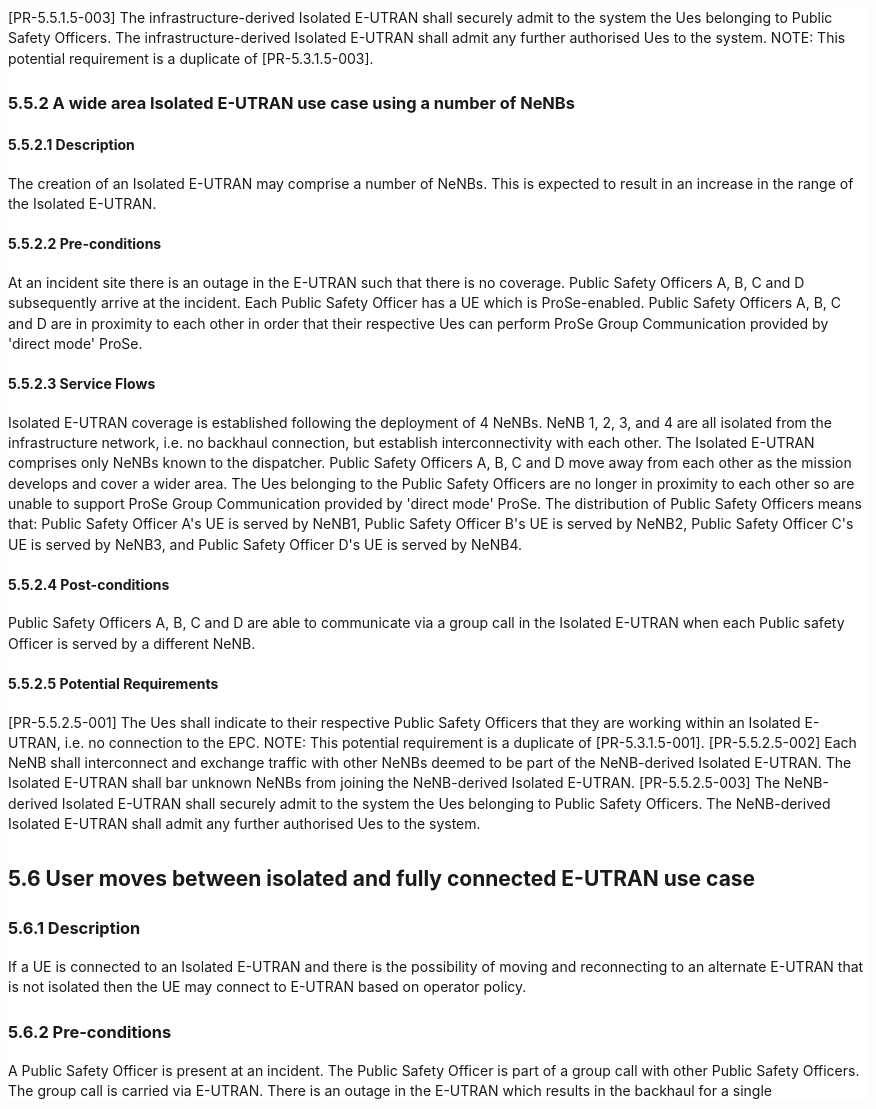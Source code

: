 [PR-5.5.1.5-003] The infrastructure-derived Isolated E-UTRAN shall securely
admit to the system the Ues belonging to Public Safety Officers. The
infrastructure-derived Isolated E-UTRAN shall admit any further authorised Ues
to the system.
NOTE: This potential requirement is a duplicate of [PR-5.3.1.5-003].
### 5.5.2 A wide area Isolated E-UTRAN use case using a number of NeNBs
#### 5.5.2.1 Description
The creation of an Isolated E-UTRAN may comprise a number of NeNBs. This is
expected to result in an increase in the range of the Isolated E-UTRAN.
#### 5.5.2.2 Pre-conditions
At an incident site there is an outage in the E-UTRAN such that there is no
coverage.
Public Safety Officers A, B, C and D subsequently arrive at the incident. Each
Public Safety Officer has a UE which is ProSe-enabled.
Public Safety Officers A, B, C and D are in proximity to each other in order
that their respective Ues can perform ProSe Group Communication provided by
'direct mode' ProSe.
#### 5.5.2.3 Service Flows
Isolated E-UTRAN coverage is established following the deployment of 4 NeNBs.
NeNB 1, 2, 3, and 4 are all isolated from the infrastructure network, i.e. no
backhaul connection, but establish interconnectivity with each other.
The Isolated E-UTRAN comprises only NeNBs known to the dispatcher.
Public Safety Officers A, B, C and D move away from each other as the mission
develops and cover a wider area. The Ues belonging to the Public Safety
Officers are no longer in proximity to each other so are unable to support
ProSe Group Communication provided by 'direct mode' ProSe.
The distribution of Public Safety Officers means that: Public Safety Officer
A's UE is served by NeNB1, Public Safety Officer B's UE is served by NeNB2,
Public Safety Officer C's UE is served by NeNB3, and Public Safety Officer D's
UE is served by NeNB4.
#### 5.5.2.4 Post-conditions
Public Safety Officers A, B, C and D are able to communicate via a group call
in the Isolated E-UTRAN when each Public safety Officer is served by a
different NeNB.
#### 5.5.2.5 Potential Requirements
[PR-5.5.2.5-001] The Ues shall indicate to their respective Public Safety
Officers that they are working within an Isolated E-UTRAN, i.e. no connection
to the EPC.
NOTE: This potential requirement is a duplicate of [PR-5.3.1.5-001].
[PR-5.5.2.5-002] Each NeNB shall interconnect and exchange traffic with other
NeNBs deemed to be part of the NeNB-derived Isolated E-UTRAN. The Isolated
E-UTRAN shall bar unknown NeNBs from joining the NeNB-derived Isolated
E-UTRAN.
[PR-5.5.2.5-003] The NeNB-derived Isolated E-UTRAN shall securely admit to the
system the Ues belonging to Public Safety Officers. The NeNB-derived Isolated
E-UTRAN shall admit any further authorised Ues to the system.
## 5.6 User moves between isolated and fully connected E-UTRAN use case
### 5.6.1 Description
If a UE is connected to an Isolated E-UTRAN and there is the possibility of
moving and reconnecting to an alternate E-UTRAN that is not isolated then the
UE may connect to E-UTRAN based on operator policy.
### 5.6.2 Pre-conditions
A Public Safety Officer is present at an incident. The Public Safety Officer
is part of a group call with other Public Safety Officers. The group call is
carried via E-UTRAN.
There is an outage in the E-UTRAN which results in the backhaul for a single